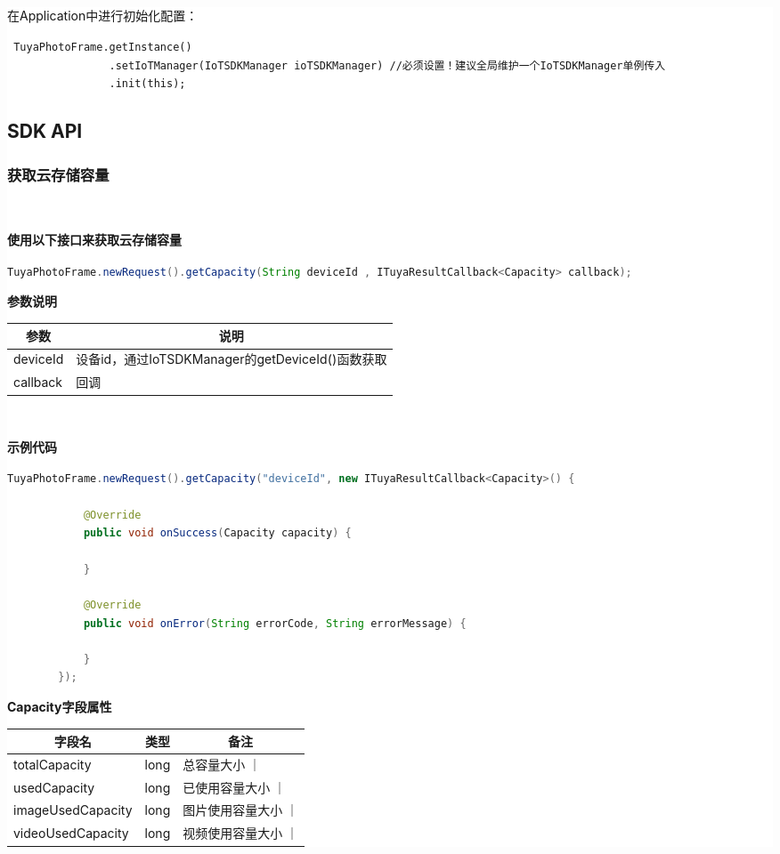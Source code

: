 在Application中进行初始化配置：

```
 TuyaPhotoFrame.getInstance()
                .setIoTManager(IoTSDKManager ioTSDKManager) //必须设置！建议全局维护一个IoTSDKManager单例传入
                .init(this);
```

## SDK API

### 获取云存储容量

</br>

**使用以下接口来获取云存储容量**
```java
TuyaPhotoFrame.newRequest().getCapacity(String deviceId , ITuyaResultCallback<Capacity> callback);
```

**参数说明**

| 参数    | 说明          |
| ---- | ---- |
| deviceId | 设备id，通过IoTSDKManager的getDeviceId()函数获取 |
| callback   | 回调 |

</br>

**示例代码**


```java
TuyaPhotoFrame.newRequest().getCapacity("deviceId", new ITuyaResultCallback<Capacity>() {
    
            @Override
            public void onSuccess(Capacity capacity) {
                
            }

            @Override
            public void onError(String errorCode, String errorMessage) {

            }
        });
```
**Capacity字段属性**

| 字段名 | 类型 | 备注 |
| ---- | ---- | ---- |
| totalCapacity | long  | 总容量大小 ｜
| usedCapacity | long  | 已使用容量大小 ｜
| imageUsedCapacity | long  | 图片使用容量大小 ｜
| videoUsedCapacity | long  | 视频使用容量大小 ｜
